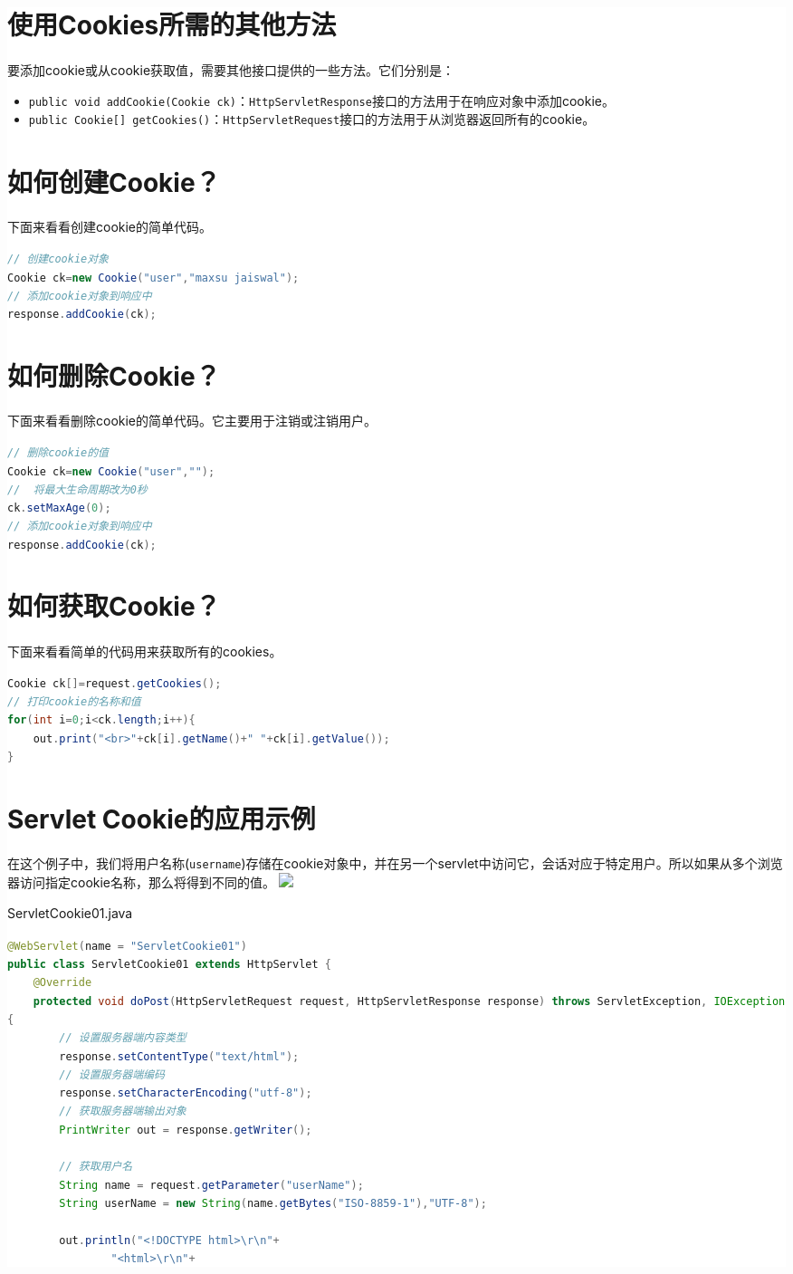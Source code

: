 # 使用Cookies所需的其他方法
要添加cookie或从cookie获取值，需要其他接口提供的一些方法。它们分别是：
* `public void addCookie(Cookie ck)`：`HttpServletResponse`接口的方法用于在响应对象中添加cookie。
* `public Cookie[] getCookies()`：`HttpServletRequest`接口的方法用于从浏览器返回所有的cookie。

# 如何创建Cookie？
下面来看看创建cookie的简单代码。
~~~java
// 创建cookie对象
Cookie ck=new Cookie("user","maxsu jaiswal");
// 添加cookie对象到响应中
response.addCookie(ck);
~~~

# 如何删除Cookie？
下面来看看删除cookie的简单代码。它主要用于注销或注销用户。
~~~java
// 删除cookie的值
Cookie ck=new Cookie("user","");
//  将最大生命周期改为0秒
ck.setMaxAge(0);
// 添加cookie对象到响应中
response.addCookie(ck);
~~~

# 如何获取Cookie？
下面来看看简单的代码用来获取所有的cookies。
~~~java
Cookie ck[]=request.getCookies();  
// 打印cookie的名称和值
for(int i=0;i<ck.length;i++){  
    out.print("<br>"+ck[i].getName()+" "+ck[i].getValue());
}
~~~

# Servlet Cookie的应用示例
在这个例子中，我们将用户名称(`username`)存储在cookie对象中，并在另一个servlet中访问它，会话对应于特定用户。所以如果从多个浏览器访问指定cookie名称，那么将得到不同的值。
![](../../../images/Cookie的应用示例.jpg)

ServletCookie01.java
~~~java
@WebServlet(name = "ServletCookie01")
public class ServletCookie01 extends HttpServlet {
    @Override
    protected void doPost(HttpServletRequest request, HttpServletResponse response) throws ServletException, IOException {
        // 设置服务器端内容类型
        response.setContentType("text/html");
        // 设置服务器端编码
        response.setCharacterEncoding("utf-8");
        // 获取服务器端输出对象
        PrintWriter out = response.getWriter();

        // 获取用户名
        String name = request.getParameter("userName");
        String userName = new String(name.getBytes("ISO-8859-1"),"UTF-8");

        out.println("<!DOCTYPE html>\r\n"+
                "<html>\r\n"+
~~~